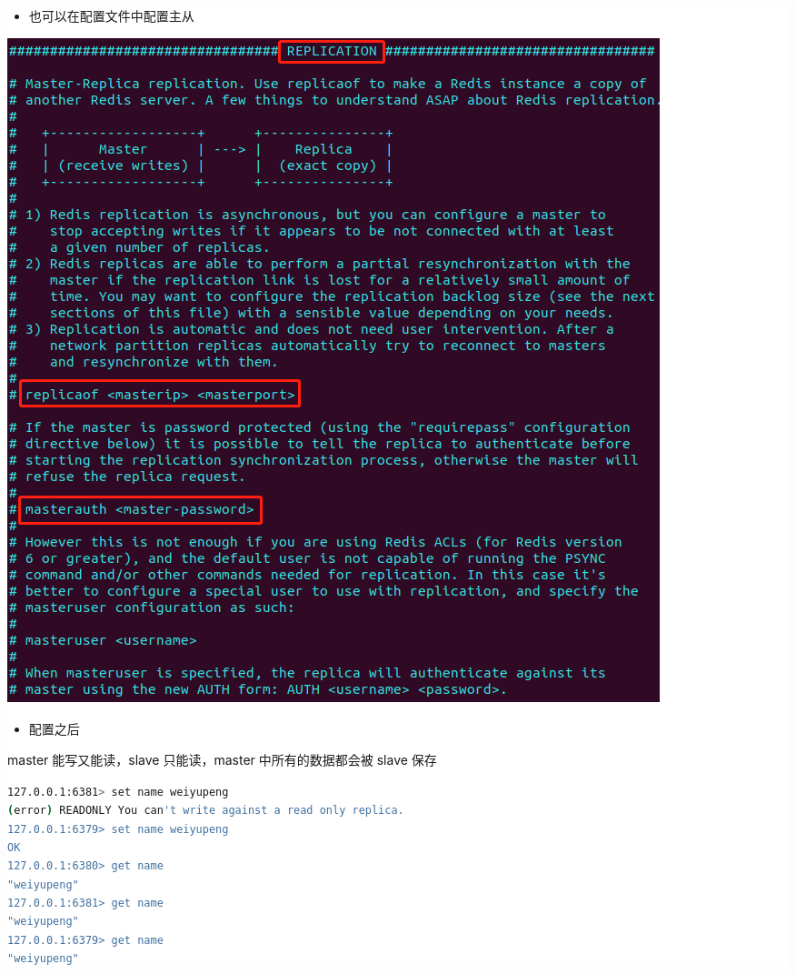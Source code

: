 + 也可以在配置文件中配置主从

![img_11.png](img_11.png)

+ 配置之后

master 能写又能读，slave 只能读，master 中所有的数据都会被 slave 保存

```bash
127.0.0.1:6381> set name weiyupeng
(error) READONLY You can't write against a read only replica.
127.0.0.1:6379> set name weiyupeng
OK
127.0.0.1:6380> get name
"weiyupeng"
127.0.0.1:6381> get name
"weiyupeng"
127.0.0.1:6379> get name
"weiyupeng"
```

